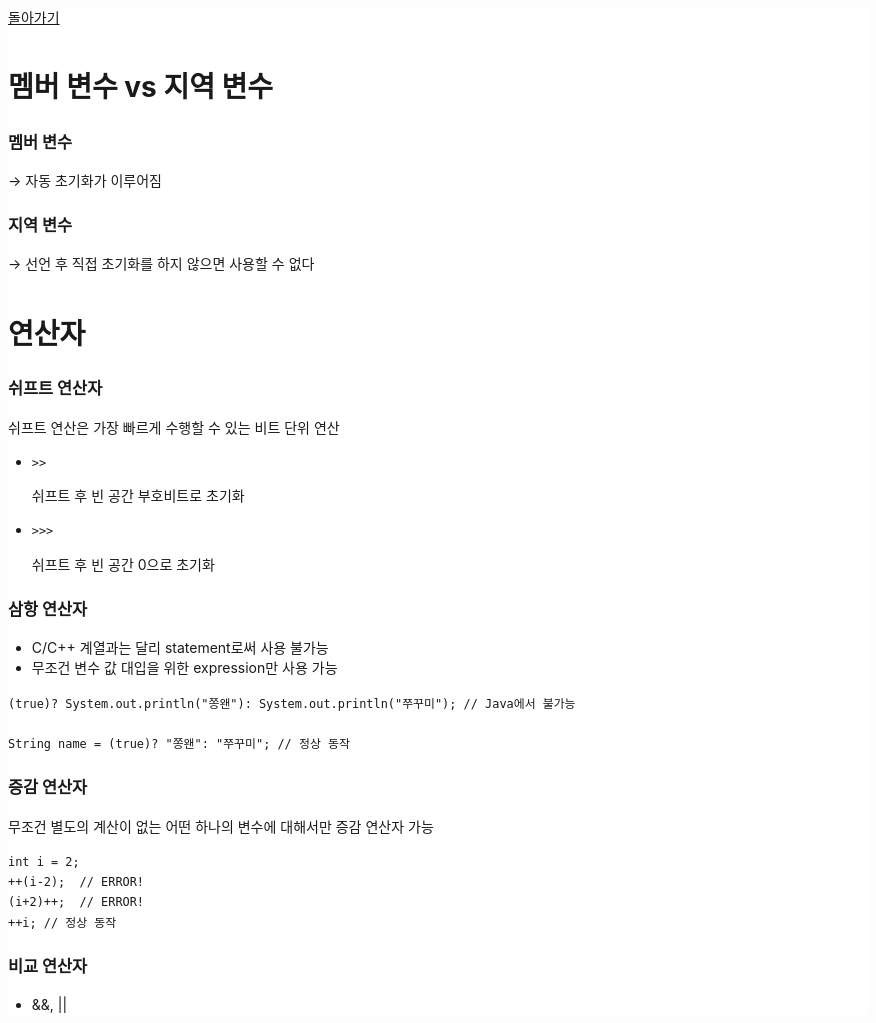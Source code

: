 [돌아가기](./README.md)

# 멤버 변수 vs 지역 변수

### 멤버 변수

→ 자동 초기화가 이루어짐

### 지역 변수

→ 선언 후 직접 초기화를 하지 않으면 사용할 수 없다

# 연산자

### 쉬프트 연산자

쉬프트 연산은 가장 빠르게 수행할 수 있는 비트 단위 연산

- `>>`

    쉬프트 후 빈 공간 부호비트로 초기화

- `>>>`

    쉬프트 후 빈 공간 0으로 초기화

### 삼항 연산자

- C/C++ 계열과는 달리 statement로써 사용 불가능
- 무조건 변수 값 대입을 위한 expression만 사용 가능

```
(true)? System.out.println("쫑왠"): System.out.println("쭈꾸미"); // Java에서 불가능

String name = (true)? "쫑왠": "쭈꾸미"; // 정상 동작

```

### 증감 연산자

무조건 별도의 계산이 없는 어떤 하나의 변수에 대해서만 증감 연산자 가능

```
int i = 2;
++(i-2);  // ERROR!
(i+2)++;  // ERROR!
++i; // 정상 동작

```

### 비교 연산자

- &&, ||
